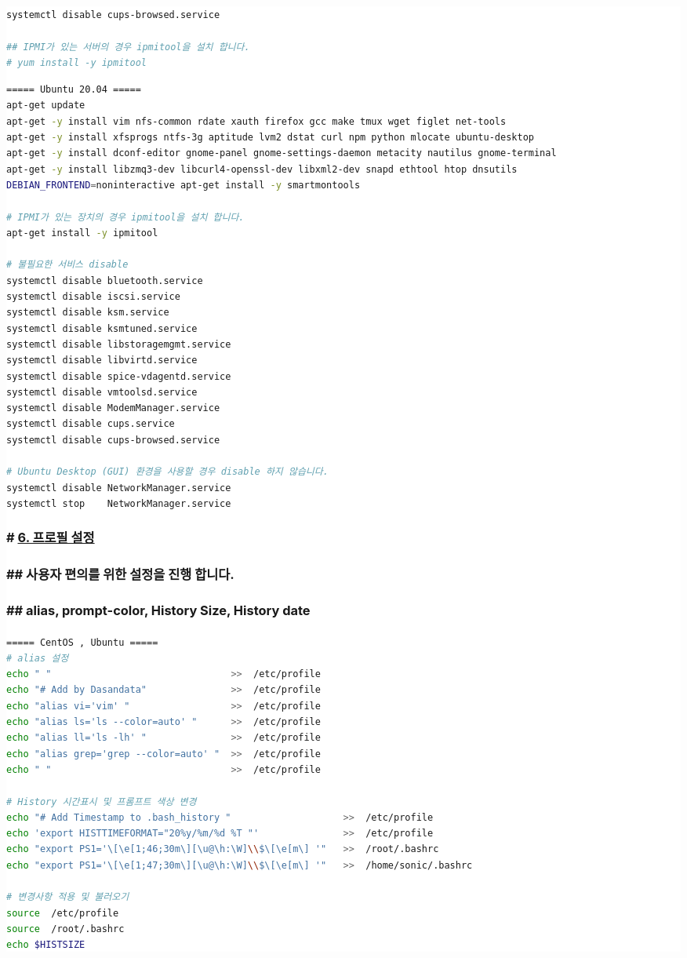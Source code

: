 ```bash
systemctl disable cups-browsed.service

## IPMI가 있는 서버의 경우 ipmitool을 설치 합니다.
# yum install -y ipmitool
```
```bash
===== Ubuntu 20.04 =====
apt-get update
apt-get -y install vim nfs-common rdate xauth firefox gcc make tmux wget figlet net-tools
apt-get -y install xfsprogs ntfs-3g aptitude lvm2 dstat curl npm python mlocate ubuntu-desktop
apt-get -y install dconf-editor gnome-panel gnome-settings-daemon metacity nautilus gnome-terminal
apt-get -y install libzmq3-dev libcurl4-openssl-dev libxml2-dev snapd ethtool htop dnsutils
DEBIAN_FRONTEND=noninteractive apt-get install -y smartmontools

# IPMI가 있는 장치의 경우 ipmitool을 설치 합니다.
apt-get install -y ipmitool

# 불필요한 서비스 disable
systemctl disable bluetooth.service
systemctl disable iscsi.service
systemctl disable ksm.service
systemctl disable ksmtuned.service
systemctl disable libstoragemgmt.service
systemctl disable libvirtd.service
systemctl disable spice-vdagentd.service
systemctl disable vmtoolsd.service
systemctl disable ModemManager.service
systemctl disable cups.service
systemctl disable cups-browsed.service

# Ubuntu Desktop (GUI) 환경을 사용할 경우 disable 하지 않습니다.
systemctl disable NetworkManager.service
systemctl stop    NetworkManager.service
```

### # [6. 프로필 설정](#목차)
### ## 사용자 편의를 위한 설정을 진행 합니다.
### ## alias, prompt-color, History Size, History date
```bash
===== CentOS , Ubuntu =====
# alias 설정
echo " "                                >>  /etc/profile
echo "# Add by Dasandata"               >>  /etc/profile
echo "alias vi='vim' "                  >>  /etc/profile
echo "alias ls='ls --color=auto' "      >>  /etc/profile
echo "alias ll='ls -lh' "               >>  /etc/profile
echo "alias grep='grep --color=auto' "  >>  /etc/profile
echo " "                                >>  /etc/profile

# History 시간표시 및 프롬프트 색상 변경
echo "# Add Timestamp to .bash_history "                    >>  /etc/profile
echo 'export HISTTIMEFORMAT="20%y/%m/%d %T "'               >>  /etc/profile
echo "export PS1='\[\e[1;46;30m\][\u@\h:\W]\\$\[\e[m\] '"   >>  /root/.bashrc
echo "export PS1='\[\e[1;47;30m\][\u@\h:\W]\\$\[\e[m\] '"   >>  /home/sonic/.bashrc

# 변경사항 적용 및 불러오기
source  /etc/profile
source  /root/.bashrc
echo $HISTSIZE
```
